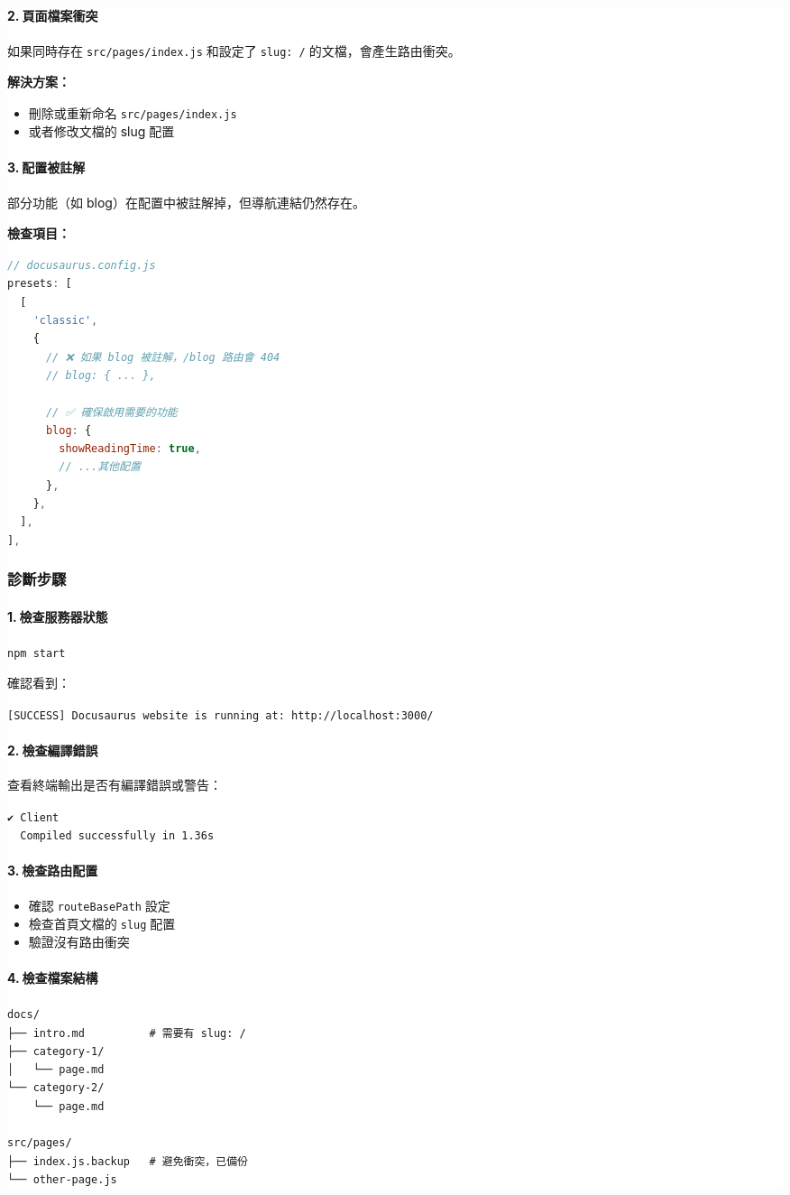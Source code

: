 #### 2. 頁面檔案衝突
如果同時存在 `src/pages/index.js` 和設定了 `slug: /` 的文檔，會產生路由衝突。

**解決方案：**
- 刪除或重新命名 `src/pages/index.js`
- 或者修改文檔的 slug 配置

#### 3. 配置被註解
部分功能（如 blog）在配置中被註解掉，但導航連結仍然存在。

**檢查項目：**
```javascript
// docusaurus.config.js
presets: [
  [
    'classic',
    {
      // ❌ 如果 blog 被註解，/blog 路由會 404
      // blog: { ... },
      
      // ✅ 確保啟用需要的功能
      blog: {
        showReadingTime: true,
        // ...其他配置
      },
    },
  ],
],
```

### 診斷步驟

#### 1. 檢查服務器狀態
```bash
npm start
```
確認看到：
```
[SUCCESS] Docusaurus website is running at: http://localhost:3000/
```

#### 2. 檢查編譯錯誤
查看終端輸出是否有編譯錯誤或警告：
```
✔ Client
  Compiled successfully in 1.36s
```

#### 3. 檢查路由配置
- 確認 `routeBasePath` 設定
- 檢查首頁文檔的 `slug` 配置
- 驗證沒有路由衝突

#### 4. 檢查檔案結構
```
docs/
├── intro.md          # 需要有 slug: /
├── category-1/
│   └── page.md
└── category-2/
    └── page.md

src/pages/
├── index.js.backup   # 避免衝突，已備份
└── other-page.js
```